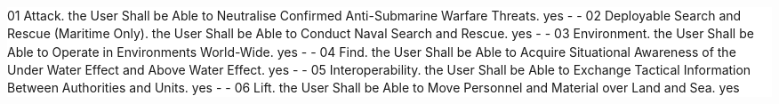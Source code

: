 <tr>
<td>01</Td>
<td>
Attack. the User Shall be Able to Neutralise Confirmed Anti-Submarine Warfare Threats.
</Td>
<td>yes</Td>
<td>-</Td>
<td>
-
</Td>
</Tr>
<tr>
<td>02</Td>
<td>
Deployable Search and Rescue (Maritime Only). the User Shall be Able to Conduct Naval Search and Rescue.
</Td>
<td>yes</Td>
<td>-</Td>
<td>
-
</Td>
</Tr>
<tr>
<td>03</Td>
<td>
Environment. the User Shall be Able to Operate in Environments World-Wide.
</Td>
<td>yes</Td>
<td>-</Td>
<td>
-
</Td>
</Tr>
<tr>
<td>04</Td>
<td>
Find. the User Shall be Able to Acquire Situational Awareness of the Under Water Effect and Above Water Effect.
</Td>
<td>yes</Td>
<td>-</Td>
<td>
-
</Td>
</Tr>
<tr>
<td>05</Td>
<td>
Interoperability. the User Shall be Able to Exchange Tactical Information Between Authorities and Units.
</Td>
<td>yes</Td>
<td>-</Td>
<td>
-
</Td>
</Tr>
<tr>
<td>06</Td>
<td>
Lift. the User Shall be Able to Move Personnel and Material over Land and Sea.
</Td>
<td>yes</Td>